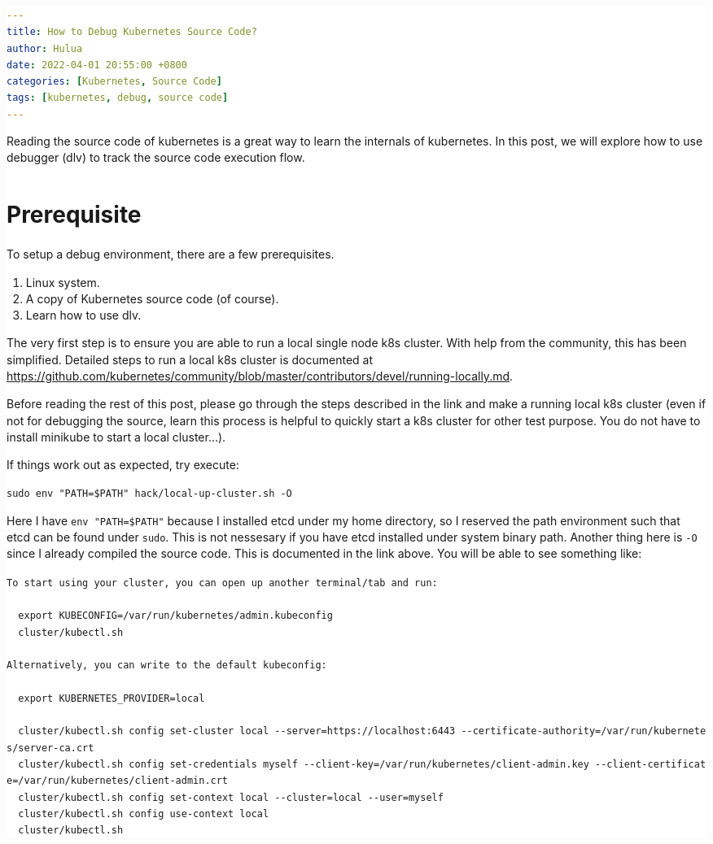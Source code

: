 ```yaml
---
title: How to Debug Kubernetes Source Code?
author: Hulua
date: 2022-04-01 20:55:00 +0800
categories: [Kubernetes, Source Code]
tags: [kubernetes, debug, source code]
---
```


Reading the source code of kubernetes is a great way to learn the internals of kubernetes. In this post, we will explore how to use debugger (dlv) to track the source code execution flow.

# Prerequisite

To setup a debug environment, there are a few prerequisites. 
1. Linux system. 
2. A copy of Kubernetes source code (of course).
3. Learn how to use dlv.

The very first step is to ensure you are able to run a local single node k8s cluster. With help from the community, this has been simplified. Detailed steps to run a local k8s cluster is documented at https://github.com/kubernetes/community/blob/master/contributors/devel/running-locally.md.

Before reading the rest of this post, please go through the steps described in the link and make a running local k8s cluster (even if not for debugging the source, learn this process is helpful to quickly start a k8s cluster for other test purpose. You do not have to install minikube to start a local cluster...). 

If things work out as expected, try execute:

```console
sudo env "PATH=$PATH" hack/local-up-cluster.sh -O
```
Here I have `env "PATH=$PATH"` because I installed etcd under my home directory, so I reserved the path environment such that etcd can be found under `sudo`. This is not nessesary if you have etcd installed under system binary path. Another thing here is `-O` since I already compiled the source code. This is documented in the link above. You will be able to see something like:

```console
To start using your cluster, you can open up another terminal/tab and run:

  export KUBECONFIG=/var/run/kubernetes/admin.kubeconfig
  cluster/kubectl.sh

Alternatively, you can write to the default kubeconfig:

  export KUBERNETES_PROVIDER=local

  cluster/kubectl.sh config set-cluster local --server=https://localhost:6443 --certificate-authority=/var/run/kubernetes/server-ca.crt
  cluster/kubectl.sh config set-credentials myself --client-key=/var/run/kubernetes/client-admin.key --client-certificate=/var/run/kubernetes/client-admin.crt
  cluster/kubectl.sh config set-context local --cluster=local --user=myself
  cluster/kubectl.sh config use-context local
  cluster/kubectl.sh
```
